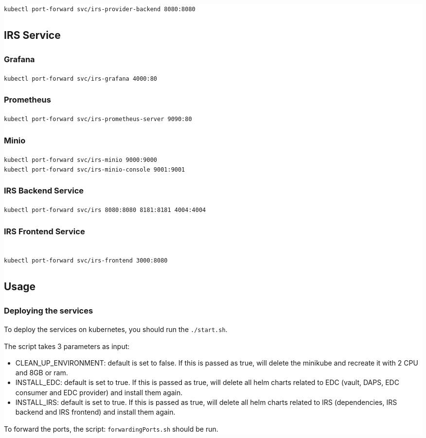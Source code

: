 ``` bash
kubectl port-forward svc/irs-provider-backend 8080:8080
```


## IRS Service

### Grafana

``` bash
kubectl port-forward svc/irs-grafana 4000:80
```

### Prometheus

``` bash
kubectl port-forward svc/irs-prometheus-server 9090:80
```

### Minio

``` bash
kubectl port-forward svc/irs-minio 9000:9000
kubectl port-forward svc/irs-minio-console 9001:9001
```

### IRS Backend Service

``` bash
kubectl port-forward svc/irs 8080:8080 8181:8181 4004:4004
```

### IRS Frontend Service

``` bash

kubectl port-forward svc/irs-frontend 3000:8080
```

## Usage

### Deploying the services

To deploy the services on kubernetes, you should run the ``` ./start.sh ```.

The script takes 3 parameters as input:

* CLEAN_UP_ENVIRONMENT: default is set to false. If this is passed as true, will delete the minikube and recreate it with 2 CPU and 8GB or ram.
* INSTALL_EDC: default is set to true. If this is passed as true, will delete all helm charts related to EDC (vault, DAPS, EDC consumer and EDC provider) and install them again.
* INSTALL_IRS: default is set to true. If this is passed as true, will delete all helm charts related to IRS (dependencies, IRS backend and IRS frontend) and install them again.

To forward the ports, the script: ```forwardingPorts.sh``` should be run.
